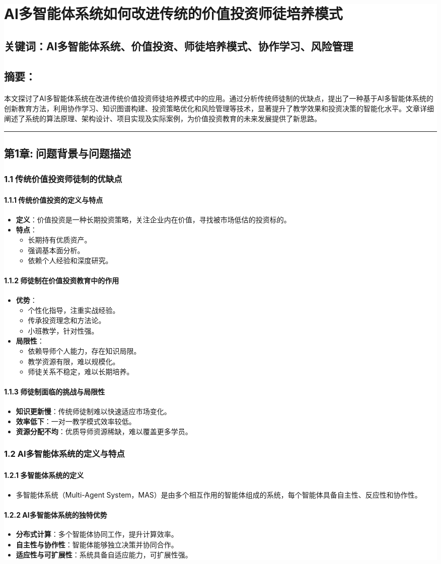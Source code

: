                 



# AI多智能体系统如何改进传统的价值投资师徒培养模式

## 关键词：AI多智能体系统、价值投资、师徒培养模式、协作学习、风险管理

## 摘要：
本文探讨了AI多智能体系统在改进传统价值投资师徒培养模式中的应用。通过分析传统师徒制的优缺点，提出了一种基于AI多智能体系统的创新教育方法，利用协作学习、知识图谱构建、投资策略优化和风险管理等技术，显著提升了教学效果和投资决策的智能化水平。文章详细阐述了系统的算法原理、架构设计、项目实现及实际案例，为价值投资教育的未来发展提供了新思路。

---

## 第1章: 问题背景与问题描述

### 1.1 传统价值投资师徒制的优缺点

#### 1.1.1 传统价值投资的定义与特点
- **定义**：价值投资是一种长期投资策略，关注企业内在价值，寻找被市场低估的投资标的。
- **特点**：
  - 长期持有优质资产。
  - 强调基本面分析。
  - 依赖个人经验和深度研究。

#### 1.1.2 师徒制在价值投资教育中的作用
- **优势**：
  - 个性化指导，注重实战经验。
  - 传承投资理念和方法论。
  - 小班教学，针对性强。
- **局限性**：
  - 依赖导师个人能力，存在知识局限。
  - 教学资源有限，难以规模化。
  - 师徒关系不稳定，难以长期培养。

#### 1.1.3 师徒制面临的挑战与局限性
- **知识更新慢**：传统师徒制难以快速适应市场变化。
- **效率低下**：一对一教学模式效率较低。
- **资源分配不均**：优质导师资源稀缺，难以覆盖更多学员。

### 1.2 AI多智能体系统的定义与特点

#### 1.2.1 多智能体系统的定义
- 多智能体系统（Multi-Agent System，MAS）是由多个相互作用的智能体组成的系统，每个智能体具备自主性、反应性和协作性。

#### 1.2.2 AI多智能体系统的独特优势
- **分布式计算**：多个智能体协同工作，提升计算效率。
- **自主性与协作性**：智能体能够独立决策并协同合作。
- **适应性与可扩展性**：系统具备自适应能力，可扩展性强。
